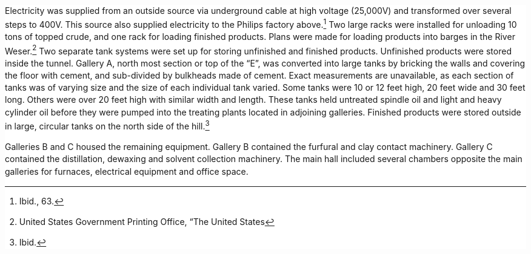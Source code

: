Electricity was supplied from an outside source via underground cable at
high voltage (25,000V) and transformed over several steps to 400V. This
source also supplied electricity to the Philips factory above.[^50] Two
large racks were installed for unloading 10 tons of topped crude, and
one rack for loading finished products. Plans were made for loading
products into barges in the River Weser.[^51] Two separate tank systems
were set up for storing unfinished and finished products. Unfinished
products were stored inside the tunnel. Gallery A, north most section or
top of the “E”, was converted into large tanks by bricking the walls and
covering the floor with cement, and sub-divided by bulkheads made of
cement. Exact measurements are unavailable, as each section of tanks was
of varying size and the size of each individual tank varied. Some tanks
were 10 or 12 feet high, 20 feet wide and 30 feet long. Others were over
20 feet high with similar width and length. These tanks held untreated
spindle oil and light and heavy cylinder oil before they were pumped
into the treating plants located in adjoining galleries. Finished
products were stored outside in large, circular tanks on the north side
of the hill.[^52]

<span id="machinery_and_output" class="anchor"></span>Galleries B and C
housed the remaining equipment. Gallery B contained the furfural and
clay contact machinery. Gallery C contained the distillation, dewaxing
and solvent collection machinery. The main hall included several
chambers opposite the main galleries for furnaces, electrical equipment
and office space.


[^1]: Discussion with Rainer Fröbe, May 9, 2015 at the former entrance
[^2]: Oberbergamt Wunderlich, “Grubenräume für die Aufnahme von
[^3]: Hatt, *Deckname Kaulquappe*, 40.
[^4]: United States Holocaust Memorial Museum, “The Samuel and Irene
[^5]: Ibid. Filename: 1944.05.20-828-1+To\_Kammler-SpreadSheet.
[^6]: Oriel, Horne, and Jones, “Dachs 1 Lubricating Oil Plant Porta,
[^7]: Ibid., 53.
[^8]: Ibid., 55.
[^9]: Ibid., 54.
[^10]: Ibid., 55.
[^11]: Ibid.
[^12]: Ibid., 56.
[^13]: Ibid., 52.
[^14]: “Wehrwirtschaftsführer.”
[^15]: Blanke-Bohne, “Die unterirdische Verlagerung von
[^16]: Ibid.
[^17]: Ibid., 53.
[^18]: Oriel, Horne, and Jones, “Dachs 1 Lubricating Oil Plant Porta,
[^19]: Bleton et al., *Das Leben ist schön!*, 9.
[^20]: Blanke-Bohne, “Die unterirdische Verlagerung von
[^21]: Oriel, Horne, and Jones, “Dachs 1 Lubricating Oil Plant Porta,
[^22]: As told by Rainer Fröbe, May 2015.
[^23]: Oriel, Horne, and Jones, “Dachs 1 Lubricating Oil Plant Porta,
[^24]: Ibid., 59–60.
[^25]: Bleton et al., *Das Leben ist schön!*, 8. and Schulte,
[^26]: Oriel, Horne, and Jones, “Dachs 1 Lubricating Oil Plant Porta,
[^27]: Ibid., 64.
[^28]: Ibid., 65.
[^29]: Ibid.
[^30]: Ibid., 67.
[^31]: Ibid., 68.
[^32]: Ibid.
[^33]: As told by Wojtek Stozyk about his grandfather who was a forced
[^34]: R 3101/31177 page 21, “R 3101/31177 page 21” Such magnetrons are
[^35]: United States Holocaust Memorial Museum, “The Samuel and Irene
[^36]: United States Government Printing Office, “The United States
[^37]: R3101-31.223-Fische1, “R3101-31.223-Fische1.”
[^38]: Blanke-Bohne, “Die unterirdische Verlagerung von
[^39]: photographer, *English*.
[^40]: Oriel, Horne, and Jones, “Dachs 1 Lubricating Oil Plant Porta,
[^41]: Blanke-Bohne, “Die unterirdische Verlagerung von
[^42]: United States Strategic Bombing Survey, Oil Division,
[^43]: Oriel, Horne, and Jones, “Dachs 1 Lubricating Oil Plant Porta,
[^44]: Ibid., 60.
[^45]: United States Government Printing Office, “The United States
[^46]: Ibid.
[^47]: Oriel, Horne, and Jones, “Dachs 1 Lubricating Oil Plant Porta,
[^48]: United States Government Printing Office, “The United States
[^49]: Oriel, Horne, and Jones, “Dachs 1 Lubricating Oil Plant Porta,
[^50]: Ibid., 63.
[^51]: United States Government Printing Office, “The United States
[^52]: Ibid.
[^53]: Ibid., 37–41.
[^54]: Ibid., 133.
[^55]: Oriel, Horne, and Jones, “Dachs 1 Lubricating Oil Plant Porta,
[^56]: Ibid.
[^57]: Blanke-Bohne, “Die unterirdische Verlagerung von
[^58]: Ibid., 62–64.
[^59]: Ibid., 64–66.
[^60]: Ibid., 67–69.
[^61]: Ibid., 69–70.
[^62]: Bleton et al., *Das Leben ist schön!*, 9.